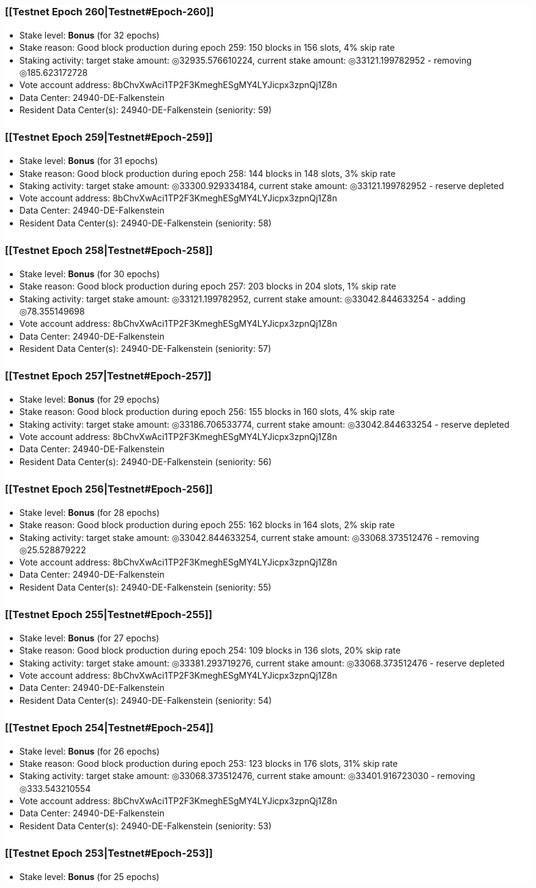 ### [[Testnet Epoch 260|Testnet#Epoch-260]]
* Stake level: **Bonus** (for 32 epochs)
* Stake reason: Good block production during epoch 259: 150 blocks in 156 slots, 4% skip rate
* Staking activity: target stake amount: ◎32935.576610224, current stake amount: ◎33121.199782952 - removing ◎185.623172728
* Vote account address: 8bChvXwAci1TP2F3KmeghESgMY4LYJicpx3zpnQj1Z8n
* Data Center: 24940-DE-Falkenstein
* Resident Data Center(s): 24940-DE-Falkenstein (seniority: 59)
### [[Testnet Epoch 259|Testnet#Epoch-259]]
* Stake level: **Bonus** (for 31 epochs)
* Stake reason: Good block production during epoch 258: 144 blocks in 148 slots, 3% skip rate
* Staking activity: target stake amount: ◎33300.929334184, current stake amount: ◎33121.199782952 - reserve depleted
* Vote account address: 8bChvXwAci1TP2F3KmeghESgMY4LYJicpx3zpnQj1Z8n
* Data Center: 24940-DE-Falkenstein
* Resident Data Center(s): 24940-DE-Falkenstein (seniority: 58)
### [[Testnet Epoch 258|Testnet#Epoch-258]]
* Stake level: **Bonus** (for 30 epochs)
* Stake reason: Good block production during epoch 257: 203 blocks in 204 slots, 1% skip rate
* Staking activity: target stake amount: ◎33121.199782952, current stake amount: ◎33042.844633254 - adding ◎78.355149698
* Vote account address: 8bChvXwAci1TP2F3KmeghESgMY4LYJicpx3zpnQj1Z8n
* Data Center: 24940-DE-Falkenstein
* Resident Data Center(s): 24940-DE-Falkenstein (seniority: 57)
### [[Testnet Epoch 257|Testnet#Epoch-257]]
* Stake level: **Bonus** (for 29 epochs)
* Stake reason: Good block production during epoch 256: 155 blocks in 160 slots, 4% skip rate
* Staking activity: target stake amount: ◎33186.706533774, current stake amount: ◎33042.844633254 - reserve depleted
* Vote account address: 8bChvXwAci1TP2F3KmeghESgMY4LYJicpx3zpnQj1Z8n
* Data Center: 24940-DE-Falkenstein
* Resident Data Center(s): 24940-DE-Falkenstein (seniority: 56)
### [[Testnet Epoch 256|Testnet#Epoch-256]]
* Stake level: **Bonus** (for 28 epochs)
* Stake reason: Good block production during epoch 255: 162 blocks in 164 slots, 2% skip rate
* Staking activity: target stake amount: ◎33042.844633254, current stake amount: ◎33068.373512476 - removing ◎25.528879222
* Vote account address: 8bChvXwAci1TP2F3KmeghESgMY4LYJicpx3zpnQj1Z8n
* Data Center: 24940-DE-Falkenstein
* Resident Data Center(s): 24940-DE-Falkenstein (seniority: 55)
### [[Testnet Epoch 255|Testnet#Epoch-255]]
* Stake level: **Bonus** (for 27 epochs)
* Stake reason: Good block production during epoch 254: 109 blocks in 136 slots, 20% skip rate
* Staking activity: target stake amount: ◎33381.293719276, current stake amount: ◎33068.373512476 - reserve depleted
* Vote account address: 8bChvXwAci1TP2F3KmeghESgMY4LYJicpx3zpnQj1Z8n
* Data Center: 24940-DE-Falkenstein
* Resident Data Center(s): 24940-DE-Falkenstein (seniority: 54)
### [[Testnet Epoch 254|Testnet#Epoch-254]]
* Stake level: **Bonus** (for 26 epochs)
* Stake reason: Good block production during epoch 253: 123 blocks in 176 slots, 31% skip rate
* Staking activity: target stake amount: ◎33068.373512476, current stake amount: ◎33401.916723030 - removing ◎333.543210554
* Vote account address: 8bChvXwAci1TP2F3KmeghESgMY4LYJicpx3zpnQj1Z8n
* Data Center: 24940-DE-Falkenstein
* Resident Data Center(s): 24940-DE-Falkenstein (seniority: 53)
### [[Testnet Epoch 253|Testnet#Epoch-253]]
* Stake level: **Bonus** (for 25 epochs)